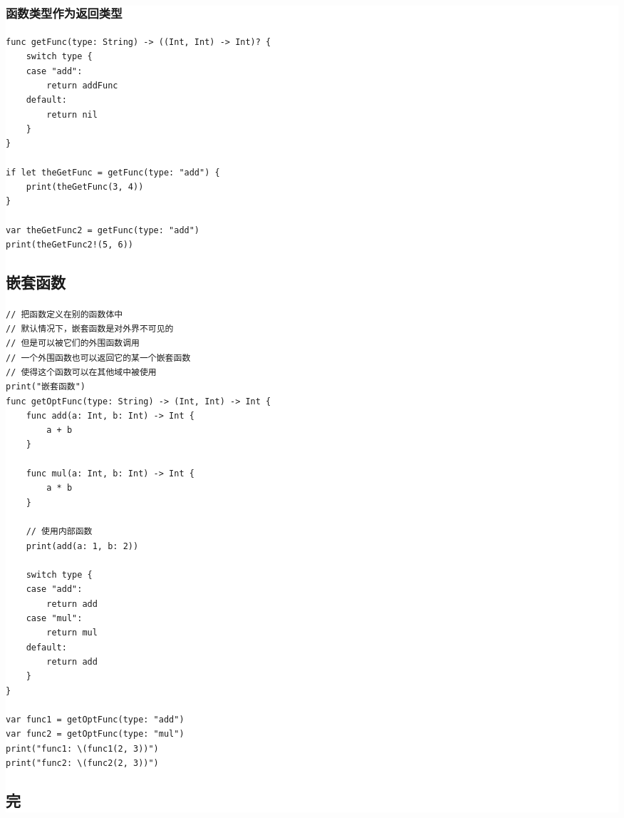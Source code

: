 ### 函数类型作为返回类型
    func getFunc(type: String) -> ((Int, Int) -> Int)? {
        switch type {
        case "add":
            return addFunc
        default:
            return nil
        }
    }

    if let theGetFunc = getFunc(type: "add") {
        print(theGetFunc(3, 4))
    }

    var theGetFunc2 = getFunc(type: "add")
    print(theGetFunc2!(5, 6))

## 嵌套函数
    // 把函数定义在别的函数体中
    // 默认情况下，嵌套函数是对外界不可见的
    // 但是可以被它们的外围函数调用
    // 一个外围函数也可以返回它的某一个嵌套函数
    // 使得这个函数可以在其他域中被使用
    print("嵌套函数")
    func getOptFunc(type: String) -> (Int, Int) -> Int {
        func add(a: Int, b: Int) -> Int {
            a + b
        }
        
        func mul(a: Int, b: Int) -> Int {
            a * b
        }
        
        // 使用内部函数
        print(add(a: 1, b: 2))
        
        switch type {
        case "add":
            return add
        case "mul":
            return mul
        default:
            return add
        }
    }

    var func1 = getOptFunc(type: "add")
    var func2 = getOptFunc(type: "mul")
    print("func1: \(func1(2, 3))")
    print("func2: \(func2(2, 3))")


## 完
